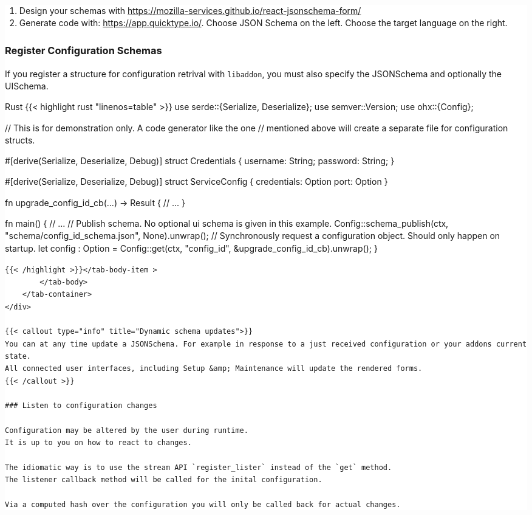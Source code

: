 1. Design your schemas with https://mozilla-services.github.io/react-jsonschema-form/
2. Generate code with: https://app.quicktype.io/. Choose JSON Schema on the left. Choose the target language on the right.

### Register Configuration Schemas

If you register a structure for configuration retrival with `libaddon`, you must also specify the JSONSchema and optionally the UISchema.

<div class="mb-2">
	<tab-container>
		<tab-header>
			<tab-header-item class="tab-active">Rust</tab-header-item>
		</tab-header>
		<tab-body>
<tab-body-item >{{< highlight rust "linenos=table" >}}
use serde::{Serialize, Deserialize};
use semver::Version;
use ohx::{Config};

// This is for demonstration only. A code generator like the one
// mentioned above will create a separate file for configuration structs.

#[derive(Serialize, Deserialize, Debug)]
struct Credentials {
    username: String;
    password: String;
}

#[derive(Serialize, Deserialize, Debug)]
struct ServiceConfig {
    credentials: Option<Credentials>
    port: Option<i32>
}

fn upgrade_config_id_cb(...) -> Result<String> {
  // ...
}

fn main() {
    // ...
    // Publish schema. No optional ui schema is given in this example.
    Config::schema_publish(ctx, "schema/config_id_schema.json", None).unwrap();
    // Synchronously request a configuration object. Should only happen on startup.
    let config : Option<ServiceConfig> = Config::get(ctx, "config_id", &upgrade_config_id_cb).unwrap();
}
```
{{< /highlight >}}</tab-body-item >
		</tab-body>
    </tab-container>
</div>

{{< callout type="info" title="Dynamic schema updates">}}
You can at any time update a JSONSchema. For example in response to a just received configuration or your addons current state.
All connected user interfaces, including Setup &amp; Maintenance will update the rendered forms.
{{< /callout >}}

### Listen to configuration changes

Configuration may be altered by the user during runtime.
It is up to you on how to react to changes.

The idiomatic way is to use the stream API `register_lister` instead of the `get` method.
The listener callback method will be called for the inital configuration.

Via a computed hash over the configuration you will only be called back for actual changes.
```